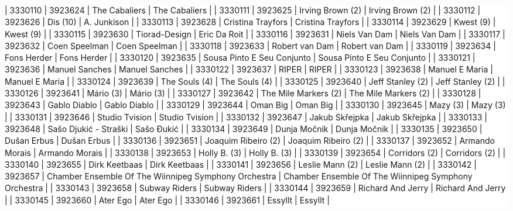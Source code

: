 | 3330110 | 3923624 | The Cabaliers | The Cabaliers |
| 3330111 | 3923625 | Irving Brown (2) | Irving Brown (2) |
| 3330112 | 3923626 | Dis (10) | A. Junkison |
| 3330113 | 3923628 | Cristina Trayfors | Cristina Trayfors |
| 3330114 | 3923629 | Kwest (9) | Kwest (9) |
| 3330115 | 3923630 | Tiorad-Design | Eric Da Roit |
| 3330116 | 3923631 | Niels Van Dam | Niels Van Dam |
| 3330117 | 3923632 | Coen Speelman | Coen Speelman |
| 3330118 | 3923633 | Robert van Dam | Robert van Dam |
| 3330119 | 3923634 | Fons Herder | Fons Herder |
| 3330120 | 3923635 | Sousa Pinto E Seu Conjunto | Sousa Pinto E Seu Conjunto |
| 3330121 | 3923636 | Manuel Sanches | Manuel Sanches |
| 3330122 | 3923637 | RIPER | RIPER |
| 3330123 | 3923638 | Manuel E Maria | Manuel E Maria |
| 3330124 | 3923639 | The Souls (4) | The Souls (4) |
| 3330125 | 3923640 | Jeff Stanley (2) | Jeff Stanley (2) |
| 3330126 | 3923641 | Mário (3) | Mário (3) |
| 3330127 | 3923642 | The Mile Markers (2) | The Mile Markers (2) |
| 3330128 | 3923643 | Gablo Diablo | Gablo Diablo |
| 3330129 | 3923644 | Oman Big | Oman Big |
| 3330130 | 3923645 | Mazy (3) | Mazy (3) |
| 3330131 | 3923646 | Studio Tvision | Studio Tvision |
| 3330132 | 3923647 | Jakub Skřejpka | Jakub Skřejpka |
| 3330133 | 3923648 | Sašo Djukić - Straški | Sašo Đukić |
| 3330134 | 3923649 | Dunja Močnik | Dunja Močnik |
| 3330135 | 3923650 | Dušan Erbus | Dušan Erbus |
| 3330136 | 3923651 | Joaquim Ribeiro (2) | Joaquim Ribeiro (2) |
| 3330137 | 3923652 | Armando Morais | Armando Morais |
| 3330138 | 3923653 | Holly B. (3) | Holly B. (3) |
| 3330139 | 3923654 | Corridors (2) | Corridors (2) |
| 3330140 | 3923655 | Dirk Keetbaas | Dirk Keetbaas |
| 3330141 | 3923656 | Leslie Mann (2) | Leslie Mann (2) |
| 3330142 | 3923657 | Chamber Ensemble Of The Wiinnipeg Symphony Orchestra | Chamber Ensemble Of The Wiinnipeg Symphony Orchestra |
| 3330143 | 3923658 | Subway Riders | Subway Riders |
| 3330144 | 3923659 | Richard And Jerry | Richard And Jerry |
| 3330145 | 3923660 | Ater Ego | Ater Ego |
| 3330146 | 3923661 | Essyllt | Essyllt |